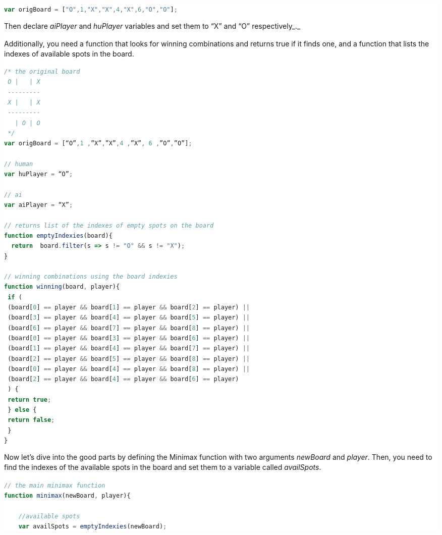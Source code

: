 ```javascript
var origBoard = ["O",1,"X","X",4,"X",6,"O","O"];
```

Then declare _aiPlayer_ and _huPlayer_ variables and set them to “X” and “O” respectively_._

Additionally, you need a function that looks for winning combinations and returns true if it finds one, and a function that lists the indexes of available spots in the board.

```javascript
/* the original board
 O |   | X
 ---------
 X |   | X
 ---------
   | O | O
 */
var origBoard = [“O”,1 ,”X”,”X”,4 ,”X”, 6 ,”O”,”O”];

// human
var huPlayer = “O”;

// ai
var aiPlayer = “X”;

// returns list of the indexes of empty spots on the board
function emptyIndexies(board){
  return  board.filter(s => s != "O" && s != "X");
}

// winning combinations using the board indexies
function winning(board, player){
 if (
 (board[0] == player && board[1] == player && board[2] == player) ||
 (board[3] == player && board[4] == player && board[5] == player) ||
 (board[6] == player && board[7] == player && board[8] == player) ||
 (board[0] == player && board[3] == player && board[6] == player) ||
 (board[1] == player && board[4] == player && board[7] == player) ||
 (board[2] == player && board[5] == player && board[8] == player) ||
 (board[0] == player && board[4] == player && board[8] == player) ||
 (board[2] == player && board[4] == player && board[6] == player)
 ) {
 return true;
 } else {
 return false;
 }
}
```

Now let’s dive into the good parts by defining the Minimax function with two arguments _newBoard_ and _player_. Then, you need to find the indexes of the available spots in the board and set them to a variable called _availSpots_.

```javascript
// the main minimax function
function minimax(newBoard, player){
  
    //available spots
    var availSpots = emptyIndexies(newBoard);
```
